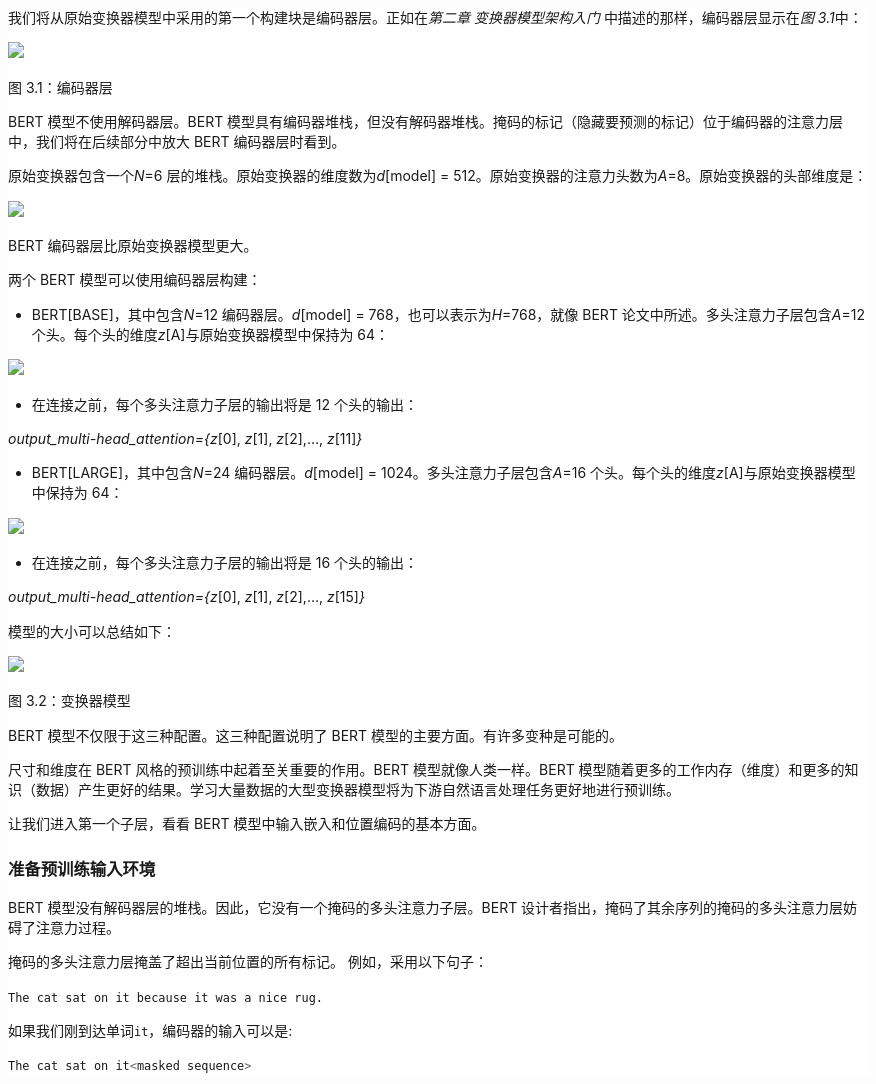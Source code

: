 我们将从原始变换器模型中采用的第一个构建块是编码器层。正如在*第二章* *变换器模型架构入门* 中描述的那样，编码器层显示在*图 3.1*中：

![](img/B17948_03_01.png)

图 3.1：编码器层

BERT 模型不使用解码器层。BERT 模型具有编码器堆栈，但没有解码器堆栈。掩码的标记（隐藏要预测的标记）位于编码器的注意力层中，我们将在后续部分中放大 BERT 编码器层时看到。

原始变换器包含一个*N*=6 层的堆栈。原始变换器的维度数为*d*[model] = 512。原始变换器的注意力头数为*A*=8。原始变换器的头部维度是：

![](img/B17948_03_001.png)

BERT 编码器层比原始变换器模型更大。

两个 BERT 模型可以使用编码器层构建：

+   BERT[BASE]，其中包含*N*=12 编码器层。*d*[model] = 768，也可以表示为*H*=768，就像 BERT 论文中所述。多头注意力子层包含*A*=12 个头。每个头的维度*z*[A]与原始变换器模型中保持为 64：

![](img/B17948_03_002.png)

+   在连接之前，每个多头注意力子层的输出将是 12 个头的输出：

*output_multi-head_attention={z*[0], *z*[1], *z*[2],…, *z*[11]*}*

+   BERT[LARGE]，其中包含*N*=24 编码器层。*d*[model] = 1024。多头注意力子层包含*A*=16 个头。每个头的维度*z*[A]与原始变换器模型中保持为 64：

![](img/B17948_03_003.png)

+   在连接之前，每个多头注意力子层的输出将是 16 个头的输出：

*output_multi-head_attention={z*[0], *z*[1], *z*[2],…, *z*[15]*}*

模型的大小可以总结如下：

![](img/B17948_03_02.png)

图 3.2：变换器模型

BERT 模型不仅限于这三种配置。这三种配置说明了 BERT 模型的主要方面。有许多变种是可能的。

尺寸和维度在 BERT 风格的预训练中起着至关重要的作用。BERT 模型就像人类一样。BERT 模型随着更多的工作内存（维度）和更多的知识（数据）产生更好的结果。学习大量数据的大型变换器模型将为下游自然语言处理任务更好地进行预训练。

让我们进入第一个子层，看看 BERT 模型中输入嵌入和位置编码的基本方面。

### 准备预训练输入环境

BERT 模型没有解码器层的堆栈。因此，它没有一个掩码的多头注意力子层。BERT 设计者指出，掩码了其余序列的掩码的多头注意力层妨碍了注意力过程。

掩码的多头注意力层掩盖了超出当前位置的所有标记。 例如，采用以下句子：

```py
The cat sat on it because it was a nice rug. 
```

如果我们刚到达单词`it`，编码器的输入可以是:

```py
The cat sat on it<masked sequence> 
```
